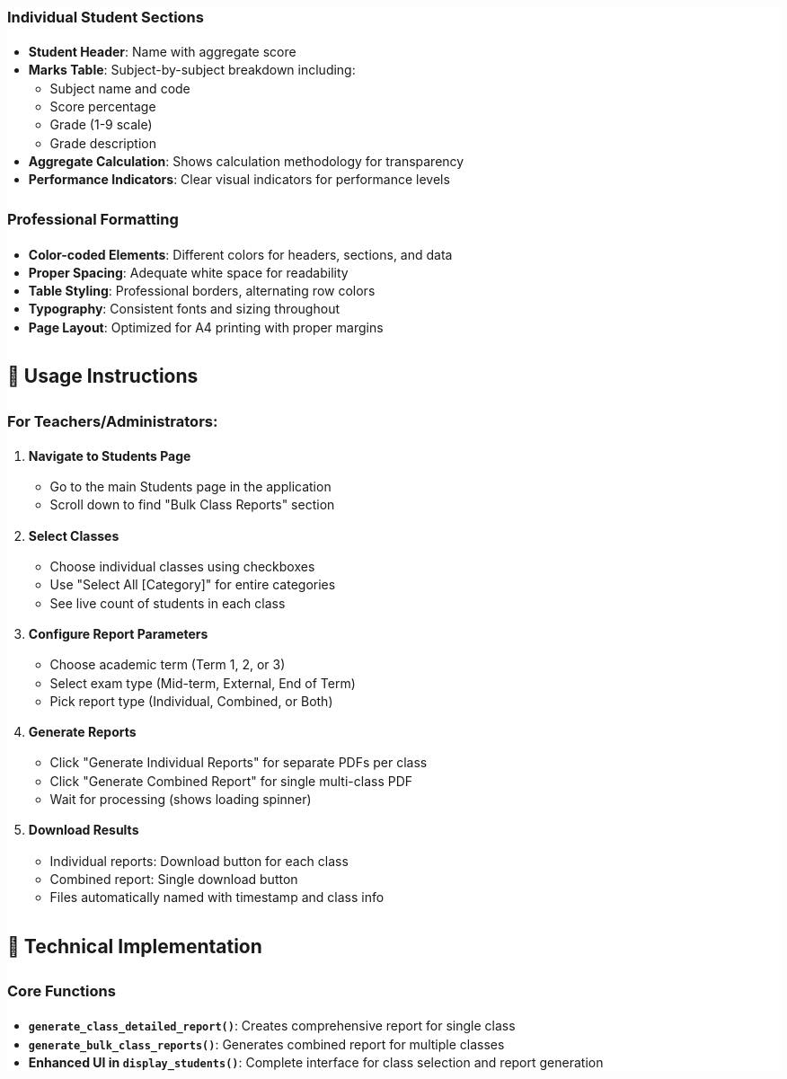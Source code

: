 ### Individual Student Sections
- **Student Header**: Name with aggregate score
- **Marks Table**: Subject-by-subject breakdown including:
  - Subject name and code
  - Score percentage
  - Grade (1-9 scale)
  - Grade description
- **Aggregate Calculation**: Shows calculation methodology for transparency
- **Performance Indicators**: Clear visual indicators for performance levels

### Professional Formatting
- **Color-coded Elements**: Different colors for headers, sections, and data
- **Proper Spacing**: Adequate white space for readability
- **Table Styling**: Professional borders, alternating row colors
- **Typography**: Consistent fonts and sizing throughout
- **Page Layout**: Optimized for A4 printing with proper margins

## 🎯 Usage Instructions

### For Teachers/Administrators:

1. **Navigate to Students Page**
   - Go to the main Students page in the application
   - Scroll down to find "Bulk Class Reports" section

2. **Select Classes**
   - Choose individual classes using checkboxes
   - Use "Select All [Category]" for entire categories
   - See live count of students in each class

3. **Configure Report Parameters**
   - Choose academic term (Term 1, 2, or 3)
   - Select exam type (Mid-term, External, End of Term)
   - Pick report type (Individual, Combined, or Both)

4. **Generate Reports**
   - Click "Generate Individual Reports" for separate PDFs per class
   - Click "Generate Combined Report" for single multi-class PDF
   - Wait for processing (shows loading spinner)

5. **Download Results**
   - Individual reports: Download button for each class
   - Combined report: Single download button
   - Files automatically named with timestamp and class info

## 🔧 Technical Implementation

### Core Functions
- **`generate_class_detailed_report()`**: Creates comprehensive report for single class
- **`generate_bulk_class_reports()`**: Generates combined report for multiple classes
- **Enhanced UI in `display_students()`**: Complete interface for class selection and report generation
